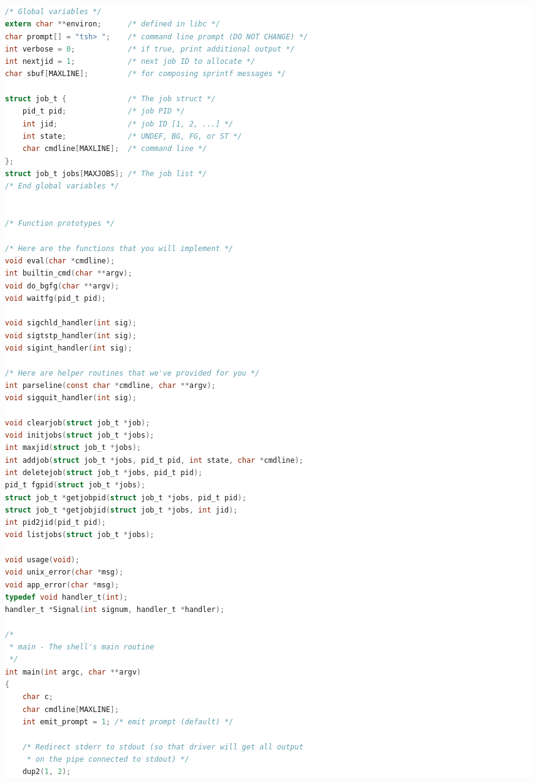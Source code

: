 ```c
/* Global variables */
extern char **environ;      /* defined in libc */
char prompt[] = "tsh> ";    /* command line prompt (DO NOT CHANGE) */
int verbose = 0;            /* if true, print additional output */
int nextjid = 1;            /* next job ID to allocate */
char sbuf[MAXLINE];         /* for composing sprintf messages */

struct job_t {              /* The job struct */
    pid_t pid;              /* job PID */
    int jid;                /* job ID [1, 2, ...] */
    int state;              /* UNDEF, BG, FG, or ST */
    char cmdline[MAXLINE];  /* command line */
};
struct job_t jobs[MAXJOBS]; /* The job list */
/* End global variables */


/* Function prototypes */

/* Here are the functions that you will implement */
void eval(char *cmdline);
int builtin_cmd(char **argv);
void do_bgfg(char **argv);
void waitfg(pid_t pid);

void sigchld_handler(int sig);
void sigtstp_handler(int sig);
void sigint_handler(int sig);

/* Here are helper routines that we've provided for you */
int parseline(const char *cmdline, char **argv); 
void sigquit_handler(int sig);

void clearjob(struct job_t *job);
void initjobs(struct job_t *jobs);
int maxjid(struct job_t *jobs); 
int addjob(struct job_t *jobs, pid_t pid, int state, char *cmdline);
int deletejob(struct job_t *jobs, pid_t pid); 
pid_t fgpid(struct job_t *jobs);
struct job_t *getjobpid(struct job_t *jobs, pid_t pid);
struct job_t *getjobjid(struct job_t *jobs, int jid); 
int pid2jid(pid_t pid); 
void listjobs(struct job_t *jobs);

void usage(void);
void unix_error(char *msg);
void app_error(char *msg);
typedef void handler_t(int);
handler_t *Signal(int signum, handler_t *handler);

/*
 * main - The shell's main routine 
 */
int main(int argc, char **argv) 
{
    char c;
    char cmdline[MAXLINE];
    int emit_prompt = 1; /* emit prompt (default) */

    /* Redirect stderr to stdout (so that driver will get all output
     * on the pipe connected to stdout) */
    dup2(1, 2);

```
